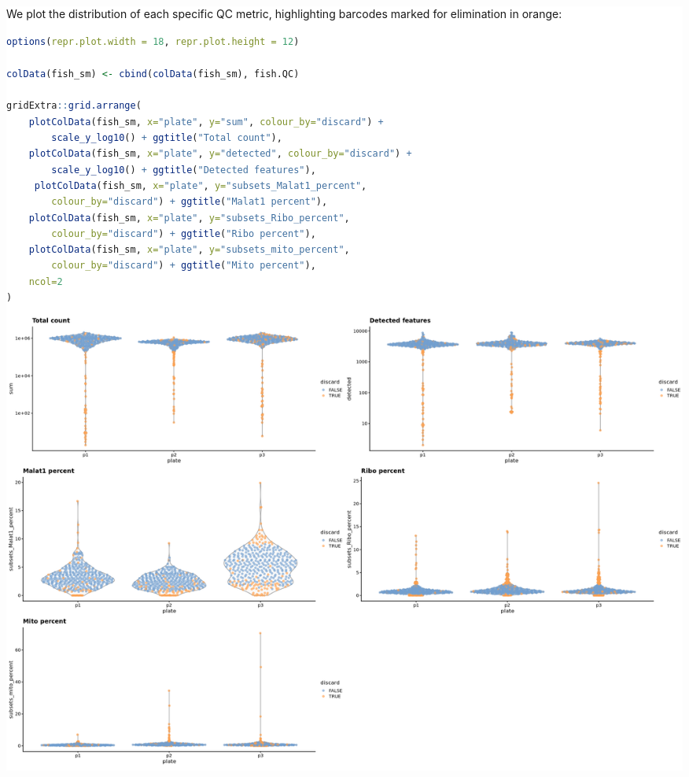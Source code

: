 We plot the distribution of each specific QC metric, highlighting barcodes marked for elimination in orange:


```R
options(repr.plot.width = 18, repr.plot.height = 12)

colData(fish_sm) <- cbind(colData(fish_sm), fish.QC)

gridExtra::grid.arrange(
    plotColData(fish_sm, x="plate", y="sum", colour_by="discard") +
        scale_y_log10() + ggtitle("Total count"),
    plotColData(fish_sm, x="plate", y="detected", colour_by="discard") +
        scale_y_log10() + ggtitle("Detected features"),
     plotColData(fish_sm, x="plate", y="subsets_Malat1_percent",
        colour_by="discard") + ggtitle("Malat1 percent"),
    plotColData(fish_sm, x="plate", y="subsets_Ribo_percent",
        colour_by="discard") + ggtitle("Ribo percent"),
    plotColData(fish_sm, x="plate", y="subsets_mito_percent",
        colour_by="discard") + ggtitle("Mito percent"),
    ncol=2
)
```


![png](output_21_0.png)
